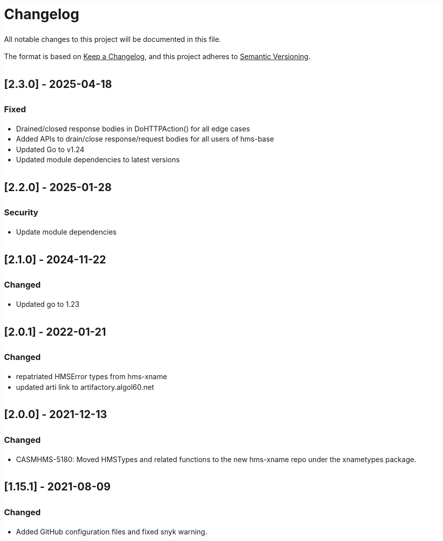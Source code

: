 # Changelog

All notable changes to this project will be documented in this file.

The format is based on [Keep a Changelog](https://keepachangelog.com/en/1.0.0/),
and this project adheres to [Semantic Versioning](https://semver.org/spec/v2.0.0.html).


## [2.3.0] - 2025-04-18

### Fixed

- Drained/closed response bodies in DoHTTPAction() for all edge cases
- Added APIs to drain/close response/request bodies for all users of hms-base
- Updated Go to v1.24
- Updated module dependencies to latest versions

## [2.2.0] - 2025-01-28

### Security

- Update module dependencies

## [2.1.0] - 2024-11-22

### Changed

- Updated go to 1.23

## [2.0.1] - 2022-01-21

### Changed

- repatriated HMSError types from hms-xname
- updated arti link to artifactory.algol60.net

## [2.0.0] - 2021-12-13

### Changed

- CASMHMS-5180: Moved HMSTypes and related functions to the new hms-xname repo under the xnametypes package.

## [1.15.1] - 2021-08-09

### Changed

- Added GitHub configuration files and fixed snyk warning.
